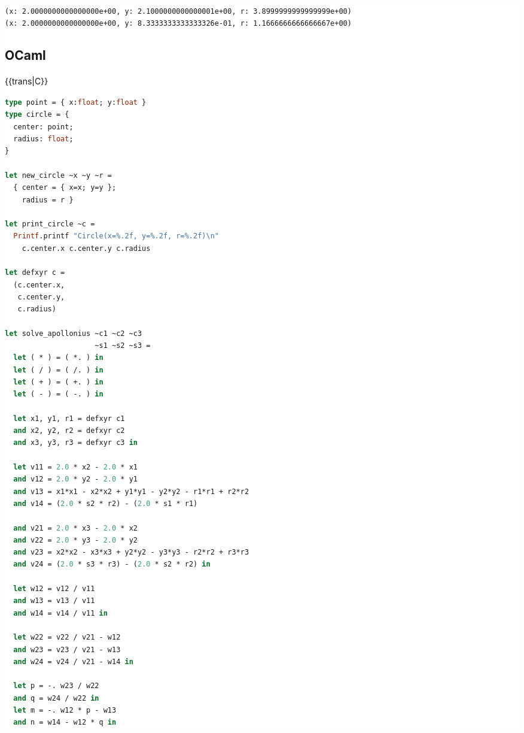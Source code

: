 ```txt
(x: 2.0000000000000000e+00, y: 2.1000000000000001e+00, r: 3.8999999999999999e+00)
(x: 2.0000000000000000e+00, y: 8.3333333333333326e-01, r: 1.1666666666666667e+00)
```



## OCaml

{{trans|C}}


```ocaml
type point = { x:float; y:float }
type circle = {
  center: point;
  radius: float;
}

let new_circle ~x ~y ~r =
  { center = { x=x; y=y };
    radius = r }

let print_circle ~c =
  Printf.printf "Circle(x=%.2f, y=%.2f, r=%.2f)\n"
    c.center.x c.center.y c.radius

let defxyr c =
  (c.center.x,
   c.center.y,
   c.radius)

let solve_apollonius ~c1 ~c2 ~c3
                     ~s1 ~s2 ~s3 =
  let ( * ) = ( *. ) in
  let ( / ) = ( /. ) in
  let ( + ) = ( +. ) in
  let ( - ) = ( -. ) in

  let x1, y1, r1 = defxyr c1
  and x2, y2, r2 = defxyr c2
  and x3, y3, r3 = defxyr c3 in

  let v11 = 2.0 * x2 - 2.0 * x1
  and v12 = 2.0 * y2 - 2.0 * y1
  and v13 = x1*x1 - x2*x2 + y1*y1 - y2*y2 - r1*r1 + r2*r2
  and v14 = (2.0 * s2 * r2) - (2.0 * s1 * r1)

  and v21 = 2.0 * x3 - 2.0 * x2
  and v22 = 2.0 * y3 - 2.0 * y2
  and v23 = x2*x2 - x3*x3 + y2*y2 - y3*y3 - r2*r2 + r3*r3
  and v24 = (2.0 * s3 * r3) - (2.0 * s2 * r2) in

  let w12 = v12 / v11
  and w13 = v13 / v11
  and w14 = v14 / v11 in

  let w22 = v22 / v21 - w12
  and w23 = v23 / v21 - w13
  and w24 = v24 / v21 - w14 in

  let p = -. w23 / w22
  and q = w24 / w22 in
  let m = -. w12 * p - w13
  and n = w14 - w12 * q in

```